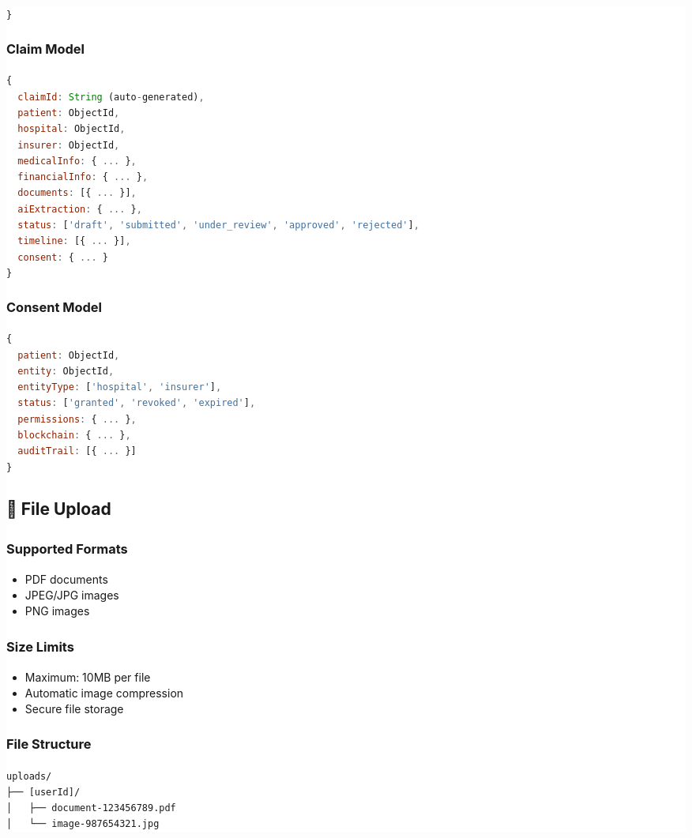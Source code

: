 ```javascript
}
```

### Claim Model
```javascript
{
  claimId: String (auto-generated),
  patient: ObjectId,
  hospital: ObjectId,
  insurer: ObjectId,
  medicalInfo: { ... },
  financialInfo: { ... },
  documents: [{ ... }],
  aiExtraction: { ... },
  status: ['draft', 'submitted', 'under_review', 'approved', 'rejected'],
  timeline: [{ ... }],
  consent: { ... }
}
```

### Consent Model
```javascript
{
  patient: ObjectId,
  entity: ObjectId,
  entityType: ['hospital', 'insurer'],
  status: ['granted', 'revoked', 'expired'],
  permissions: { ... },
  blockchain: { ... },
  auditTrail: [{ ... }]
}
```

## 📁 File Upload

### Supported Formats
- PDF documents
- JPEG/JPG images
- PNG images

### Size Limits
- Maximum: 10MB per file
- Automatic image compression
- Secure file storage

### File Structure
```
uploads/
├── [userId]/
│   ├── document-123456789.pdf
│   └── image-987654321.jpg
```
